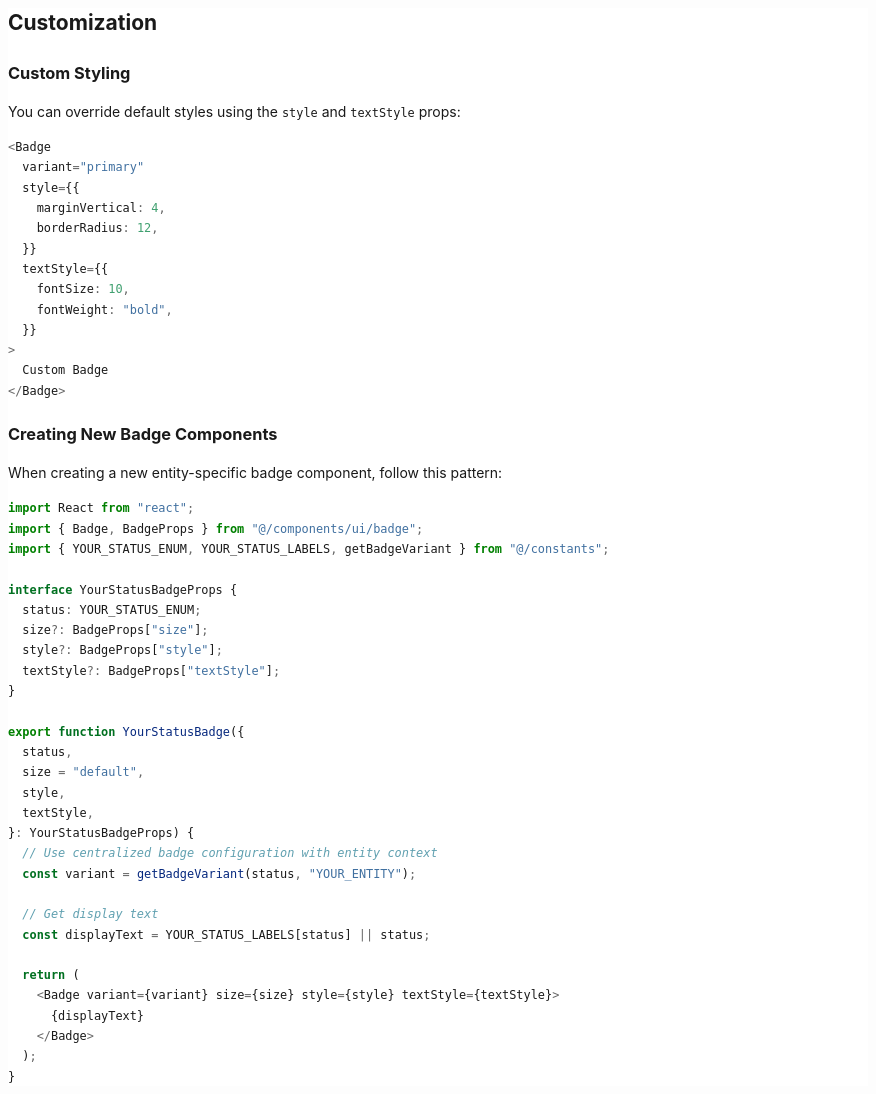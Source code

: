## Customization

### Custom Styling

You can override default styles using the `style` and `textStyle` props:

```typescript
<Badge
  variant="primary"
  style={{
    marginVertical: 4,
    borderRadius: 12,
  }}
  textStyle={{
    fontSize: 10,
    fontWeight: "bold",
  }}
>
  Custom Badge
</Badge>
```

### Creating New Badge Components

When creating a new entity-specific badge component, follow this pattern:

```typescript
import React from "react";
import { Badge, BadgeProps } from "@/components/ui/badge";
import { YOUR_STATUS_ENUM, YOUR_STATUS_LABELS, getBadgeVariant } from "@/constants";

interface YourStatusBadgeProps {
  status: YOUR_STATUS_ENUM;
  size?: BadgeProps["size"];
  style?: BadgeProps["style"];
  textStyle?: BadgeProps["textStyle"];
}

export function YourStatusBadge({
  status,
  size = "default",
  style,
  textStyle,
}: YourStatusBadgeProps) {
  // Use centralized badge configuration with entity context
  const variant = getBadgeVariant(status, "YOUR_ENTITY");

  // Get display text
  const displayText = YOUR_STATUS_LABELS[status] || status;

  return (
    <Badge variant={variant} size={size} style={style} textStyle={textStyle}>
      {displayText}
    </Badge>
  );
}
```
